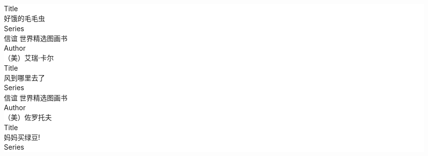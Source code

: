 <div class="tbl-cell">
<div class="cell-header">
Title
</div>
<div class="cell-content">
好饿的毛毛虫 
</div>
</div>
<div class="tbl-cell">
<div class="cell-header">
Series
</div>
<div class="cell-content">
信谊 世界精选图画书
</div>
</div>
<div class="tbl-cell">
<div class="cell-header">
Author
</div>
<div class="cell-content">
（美）艾瑞·卡尔
</div>
</div>
</div>
<div class="tbl-row odd-row">
<div class="tbl-cell">
<div class="cell-header">
Title
</div>
<div class="cell-content">
风到哪里去了
</div>
</div>
<div class="tbl-cell">
<div class="cell-header">
Series
</div>
<div class="cell-content">
信谊 世界精选图画书
</div>
</div>
<div class="tbl-cell">
<div class="cell-header">
Author
</div>
<div class="cell-content">
（美）佐罗托夫
</div>
</div>
</div>
<div class="tbl-row even-row">
<div class="tbl-cell">
<div class="cell-header">
Title
</div>
<div class="cell-content">
妈妈买绿豆! 
</div>
</div>
<div class="tbl-cell">
<div class="cell-header">
Series
</div>